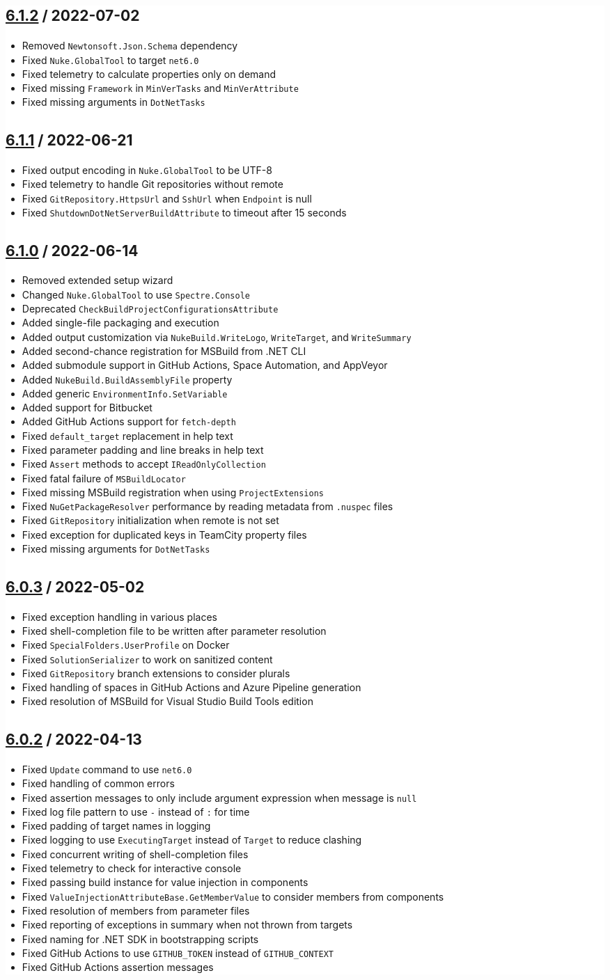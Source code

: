 ## [6.1.2] / 2022-07-02
- Removed `Newtonsoft.Json.Schema` dependency
- Fixed `Nuke.GlobalTool` to target `net6.0`
- Fixed telemetry to calculate properties only on demand
- Fixed missing `Framework` in `MinVerTasks` and `MinVerAttribute`
- Fixed missing arguments in `DotNetTasks`

## [6.1.1] / 2022-06-21
- Fixed output encoding in `Nuke.GlobalTool` to be UTF-8
- Fixed telemetry to handle Git repositories without remote
- Fixed `GitRepository.HttpsUrl` and `SshUrl` when `Endpoint` is null
- Fixed `ShutdownDotNetServerBuildAttribute` to timeout after 15 seconds

## [6.1.0] / 2022-06-14
- Removed extended setup wizard
- Changed `Nuke.GlobalTool` to use `Spectre.Console`
- Deprecated `CheckBuildProjectConfigurationsAttribute`
- Added single-file packaging and execution
- Added output customization via `NukeBuild.WriteLogo`, `WriteTarget`, and `WriteSummary`
- Added second-chance registration for MSBuild from .NET CLI
- Added submodule support in GitHub Actions, Space Automation, and AppVeyor
- Added `NukeBuild.BuildAssemblyFile` property
- Added generic `EnvironmentInfo.SetVariable`
- Added support for Bitbucket
- Added GitHub Actions support for `fetch-depth`
- Fixed `default_target` replacement in help text
- Fixed parameter padding and line breaks in help text
- Fixed `Assert` methods to accept `IReadOnlyCollection`
- Fixed fatal failure of `MSBuildLocator`
- Fixed missing MSBuild registration when using `ProjectExtensions`
- Fixed `NuGetPackageResolver` performance by reading metadata from `.nuspec` files
- Fixed `GitRepository` initialization when remote is not set
- Fixed exception for duplicated keys in TeamCity property files
- Fixed missing arguments for `DotNetTasks`

## [6.0.3] / 2022-05-02
- Fixed exception handling in various places
- Fixed shell-completion file to be written after parameter resolution
- Fixed `SpecialFolders.UserProfile` on Docker
- Fixed `SolutionSerializer` to work on sanitized content
- Fixed `GitRepository` branch extensions to consider plurals
- Fixed handling of spaces in GitHub Actions and Azure Pipeline generation
- Fixed resolution of MSBuild for Visual Studio Build Tools edition

## [6.0.2] / 2022-04-13
- Fixed `Update` command to use `net6.0`
- Fixed handling of common errors
- Fixed assertion messages to only include argument expression when message is `null`
- Fixed log file pattern to use `-` instead of `:` for time
- Fixed padding of target names in logging
- Fixed logging to use `ExecutingTarget` instead of `Target` to reduce clashing
- Fixed concurrent writing of shell-completion files
- Fixed telemetry to check for interactive console
- Fixed passing build instance for value injection in components
- Fixed `ValueInjectionAttributeBase.GetMemberValue` to consider members from components
- Fixed resolution of members from parameter files
- Fixed reporting of exceptions in summary when not thrown from targets
- Fixed naming for .NET SDK in bootstrapping scripts
- Fixed GitHub Actions to use `GITHUB_TOKEN` instead of `GITHUB_CONTEXT`
- Fixed GitHub Actions assertion messages

[vNext]: https://github.com/nuke-build/nuke/compare/6.2.1...HEAD
[6.2.1]: https://github.com/nuke-build/nuke/compare/6.2.0...6.2.1
[6.2.0]: https://github.com/nuke-build/nuke/compare/6.1.2...6.2.0
[6.1.2]: https://github.com/nuke-build/nuke/compare/6.1.1...6.1.2
[6.1.1]: https://github.com/nuke-build/nuke/compare/6.1.0...6.1.1
[6.1.0]: https://github.com/nuke-build/nuke/compare/6.0.3...6.1.0
[6.0.3]: https://github.com/nuke-build/nuke/compare/6.0.2...6.0.3
[6.0.2]: https://github.com/nuke-build/nuke/compare/6.0.1...6.0.2
[6.0.1]: https://github.com/nuke-build/nuke/compare/6.0.0...6.0.1
[6.0.0]: https://github.com/nuke-build/nuke/compare/5.3.0...6.0.0
[5.3.0]: https://github.com/nuke-build/nuke/compare/5.2.1...5.3.0
[5.2.1]: https://github.com/nuke-build/nuke/compare/5.2.0...5.2.1
[5.2.0]: https://github.com/nuke-build/nuke/compare/5.1.4...5.2.0
[5.1.4]: https://github.com/nuke-build/nuke/compare/5.1.3...5.1.4
[5.1.3]: https://github.com/nuke-build/nuke/compare/5.1.2...5.1.3
[5.1.2]: https://github.com/nuke-build/nuke/compare/5.1.1...5.1.2
[5.1.1]: https://github.com/nuke-build/nuke/compare/5.1.0...5.1.1
[5.1.0]: https://github.com/nuke-build/nuke/compare/5.0.2...5.1.0
[5.0.2]: https://github.com/nuke-build/nuke/compare/5.0.1...5.0.2
[5.0.1]: https://github.com/nuke-build/nuke/compare/5.0.0...5.0.1
[5.0.0]: https://github.com/nuke-build/nuke/compare/0.25.0...5.0.0
[0.25.0]: https://github.com/nuke-build/nuke/compare/0.24.11...0.25.0
[0.24.11]: https://github.com/nuke-build/nuke/compare/0.24.10...0.24.11
[0.24.10]: https://github.com/nuke-build/nuke/compare/0.24.9...0.24.10
[0.24.9]: https://github.com/nuke-build/nuke/compare/0.24.8...0.24.9
[0.24.8]: https://github.com/nuke-build/nuke/compare/0.24.7...0.24.8
[0.24.7]: https://github.com/nuke-build/nuke/compare/0.24.6...0.24.7
[0.24.6]: https://github.com/nuke-build/nuke/compare/0.24.5...0.24.6
[0.24.5]: https://github.com/nuke-build/nuke/compare/0.24.4...0.24.5
[0.24.4]: https://github.com/nuke-build/nuke/compare/0.24.2...0.24.4
[0.24.2]: https://github.com/nuke-build/nuke/compare/0.24.1...0.24.2
[0.24.1]: https://github.com/nuke-build/nuke/compare/0.24.0...0.24.1
[0.24.0]: https://github.com/nuke-build/nuke/compare/0.23.7...0.24.0
[0.23.7]: https://github.com/nuke-build/nuke/compare/0.23.6...0.23.7
[0.23.6]: https://github.com/nuke-build/nuke/compare/0.23.5...0.23.6
[0.23.5]: https://github.com/nuke-build/nuke/compare/0.23.4...0.23.5
[0.23.4]: https://github.com/nuke-build/nuke/compare/0.23.3...0.23.4
[0.23.3]: https://github.com/nuke-build/nuke/compare/0.23.2...0.23.3
[0.23.2]: https://github.com/nuke-build/nuke/compare/0.23.1...0.23.2
[0.23.1]: https://github.com/nuke-build/nuke/compare/0.23.0...0.23.1
[0.23.0]: https://github.com/nuke-build/nuke/compare/0.22.2...0.23.0
[0.22.2]: https://github.com/nuke-build/nuke/compare/0.22.1...0.22.2
[0.22.1]: https://github.com/nuke-build/nuke/compare/0.22.0...0.22.1
[0.22.0]: https://github.com/nuke-build/nuke/compare/0.21.2...0.22.0
[0.21.2]: https://github.com/nuke-build/nuke/compare/0.21.1...0.21.2
[0.21.1]: https://github.com/nuke-build/nuke/compare/0.21.0...0.21.1
[0.21.0]: https://github.com/nuke-build/nuke/compare/0.20.1...0.21.0
[0.20.1]: https://github.com/nuke-build/nuke/compare/0.20.0...0.20.1
[0.20.0]: https://github.com/nuke-build/nuke/compare/0.19.2...0.20.0
[0.19.2]: https://github.com/nuke-build/nuke/compare/0.19.1...0.19.2
[0.19.1]: https://github.com/nuke-build/nuke/compare/0.19.0...0.19.1
[0.19.0]: https://github.com/nuke-build/nuke/compare/0.18.0...0.19.0
[0.18.0]: https://github.com/nuke-build/nuke/compare/0.17.7...0.18.0
[0.17.7]: https://github.com/nuke-build/nuke/compare/0.17.6...0.17.7
[0.17.6]: https://github.com/nuke-build/nuke/compare/0.17.5...0.17.6
[0.17.5]: https://github.com/nuke-build/nuke/compare/0.17.4...0.17.5
[0.17.4]: https://github.com/nuke-build/nuke/compare/0.17.3...0.17.4
[0.17.3]: https://github.com/nuke-build/nuke/compare/0.17.2...0.17.3
[0.17.2]: https://github.com/nuke-build/nuke/compare/0.17.1...0.17.2
[0.17.1]: https://github.com/nuke-build/nuke/compare/0.17.0...0.17.1
[0.17.0]: https://github.com/nuke-build/nuke/compare/0.16.0...0.17.0
[0.16.0]: https://github.com/nuke-build/nuke/compare/0.15.0...0.16.0
[0.15.0]: https://github.com/nuke-build/nuke/compare/0.14.1...0.15.0
[0.14.1]: https://github.com/nuke-build/nuke/compare/0.14.0...0.14.1
[0.14.0]: https://github.com/nuke-build/nuke/compare/0.13.0...0.14.0
[0.13.0]: https://github.com/nuke-build/nuke/compare/0.12.4...0.13.0
[0.12.4]: https://github.com/nuke-build/nuke/compare/0.12.3...0.12.4
[0.12.3]: https://github.com/nuke-build/nuke/compare/0.12.2...0.12.3
[0.12.2]: https://github.com/nuke-build/nuke/compare/0.12.1...0.12.2
[0.12.1]: https://github.com/nuke-build/nuke/compare/0.12.0...0.12.1
[0.12.0]: https://github.com/nuke-build/nuke/compare/0.11.1...0.12.0
[0.11.1]: https://github.com/nuke-build/nuke/compare/0.11.0...0.11.1
[0.11.0]: https://github.com/nuke-build/nuke/compare/0.10.5...0.11.0
[0.10.5]: https://github.com/nuke-build/nuke/compare/0.10.4...0.10.5
[0.10.4]: https://github.com/nuke-build/nuke/compare/0.10.3...0.10.4
[0.10.3]: https://github.com/nuke-build/nuke/compare/0.10.2...0.10.3
[0.10.2]: https://github.com/nuke-build/nuke/compare/0.10.1...0.10.2
[0.10.1]: https://github.com/nuke-build/nuke/compare/0.10.0...0.10.1
[0.10.0]: https://github.com/nuke-build/nuke/compare/0.9.1...0.10.0
[0.9.1]: https://github.com/nuke-build/nuke/compare/0.9.0...0.9.1
[0.9.0]: https://github.com/nuke-build/nuke/compare/0.8.0...0.9.0
[0.8.0]: https://github.com/nuke-build/nuke/compare/0.7.0...0.8.0
[0.7.0]: https://github.com/nuke-build/nuke/compare/0.6.2...0.7.0
[0.6.2]: https://github.com/nuke-build/nuke/compare/0.6.1...0.6.2
[0.6.1]: https://github.com/nuke-build/nuke/compare/0.6.0...0.6.1
[0.6.0]: https://github.com/nuke-build/nuke/compare/0.5.3...0.6.0
[0.5.3]: https://github.com/nuke-build/nuke/compare/0.5.2...0.5.3
[0.5.2]: https://github.com/nuke-build/nuke/compare/0.5.0...0.5.2
[0.5.0]: https://github.com/nuke-build/nuke/compare/0.4.0...0.5.0
[0.4.0]: https://github.com/nuke-build/nuke/compare/0.3.1...0.4.0
[0.3.1]: https://github.com/nuke-build/nuke/compare/0.2.10...0.3.1
[0.2.10]: https://github.com/nuke-build/nuke/compare/0.2.0...0.2.10
[0.2.0]: https://github.com/nuke-build/nuke/tree/0.2.0